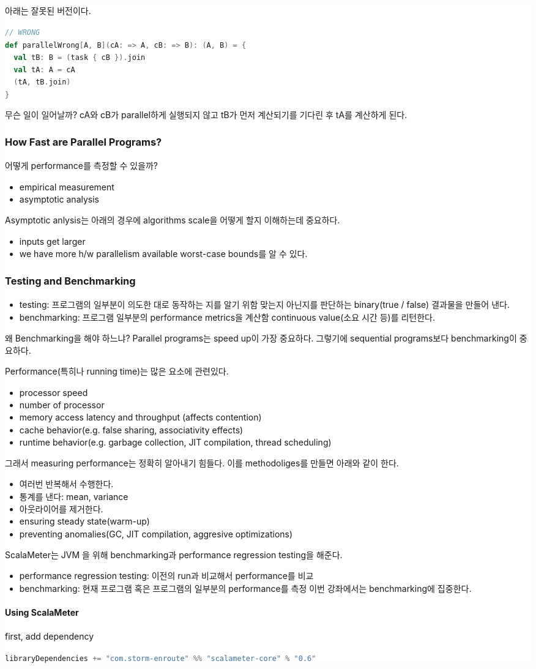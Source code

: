 아래는 잘못된 버전이다.
```scala
// WRONG
def parallelWrong[A, B](cA: => A, cB: => B): (A, B) = {
  val tB: B = (task { cB }).join
  val tA: A = cA
  (tA, tB.join)
}
```
무슨 일이 일어날까?
cA와 cB가 parallel하게 실행되지 않고 tB가 먼저 계산되기를 기다린 후 tA를 계산하게 된다.

### How Fast are Parallel Programs?
어떻게 performance를 측정할 수 있을까?
- empirical measurement
- asymptotic analysis

Asymptotic anlysis는 아래의 경우에 algorithms scale을 어떻게 할지 이해하는데 중요하다.
- inputs get larger
- we have more h/w parallelism available
worst-case bounds를 알 수 있다.

### Testing and Benchmarking
- testing: 프로그램의 일부분이 의도한 대로 동작하는 지를 알기 위함
맞는지 아닌지를 판단하는 binary(true / false) 결과물을 만들어 낸다.
- benchmarking: 프로그램 일부분의 performance metrics을 계산함
continuous value(소요 시간 등)를 리턴한다.

왜 Benchmarking을 해야 하느냐?
Parallel programs는 speed up이 가장 중요하다.
그렇기에 sequential programs보다 benchmarking이 중요하다.

Performance(특히나 running time)는 많은 요소에 관련있다.
- processor speed
- number of processor
- memory access latency and throughput (affects contention)
- cache behavior(e.g. false sharing, associativity effects)
- runtime behavior(e.g. garbage collection, JIT compilation, thread scheduling)

그래서 measuring performance는 정확히 알아내기 힘들다.
이를 methodoliges를 만들면 아래와 같이 한다.
- 여러번 반복해서 수행한다.
- 통계를 낸다: mean, variance
- 아웃라이어를 제거한다.
- ensuring steady state(warm-up)
- preventing anomalies(GC, JIT compilation, aggresive optimizations)

ScalaMeter는 JVM 을 위해 benchmarking과 performance regression testing을 해준다.
- performance regression testing: 이전의 run과 비교해서 performance를 비교
- benchmarking: 현재 프로그램 혹은 프로그램의 일부분의 performance를 측정
이번 강좌에서는 benchmarking에 집중한다.

#### Using ScalaMeter
first, add dependency
```scala
libraryDependencies += "com.storm-enroute" %% "scalameter-core" % "0.6"
```
